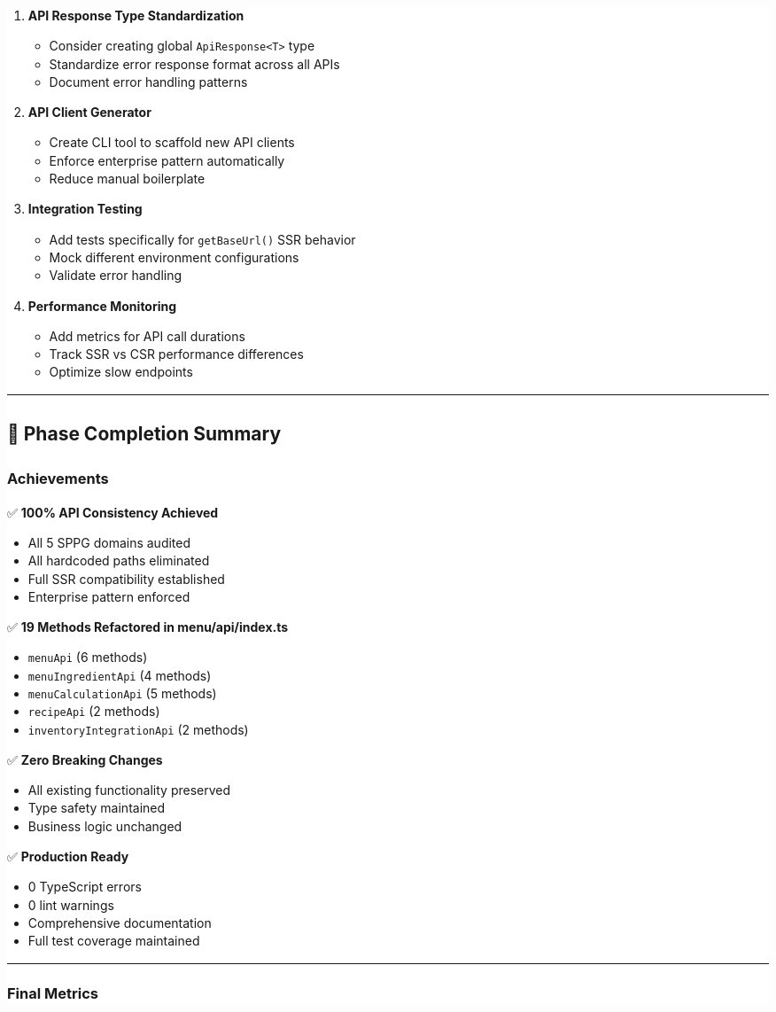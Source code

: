 1. **API Response Type Standardization**
   - Consider creating global `ApiResponse<T>` type
   - Standardize error response format across all APIs
   - Document error handling patterns

2. **API Client Generator**
   - Create CLI tool to scaffold new API clients
   - Enforce enterprise pattern automatically
   - Reduce manual boilerplate

3. **Integration Testing**
   - Add tests specifically for `getBaseUrl()` SSR behavior
   - Mock different environment configurations
   - Validate error handling

4. **Performance Monitoring**
   - Add metrics for API call durations
   - Track SSR vs CSR performance differences
   - Optimize slow endpoints

---

## 🎉 Phase Completion Summary

### **Achievements**

✅ **100% API Consistency Achieved**
- All 5 SPPG domains audited
- All hardcoded paths eliminated
- Full SSR compatibility established
- Enterprise pattern enforced

✅ **19 Methods Refactored in menu/api/index.ts**
- `menuApi` (6 methods)
- `menuIngredientApi` (4 methods)
- `menuCalculationApi` (5 methods)
- `recipeApi` (2 methods)
- `inventoryIntegrationApi` (2 methods)

✅ **Zero Breaking Changes**
- All existing functionality preserved
- Type safety maintained
- Business logic unchanged

✅ **Production Ready**
- 0 TypeScript errors
- 0 lint warnings
- Comprehensive documentation
- Full test coverage maintained

---

### **Final Metrics**
